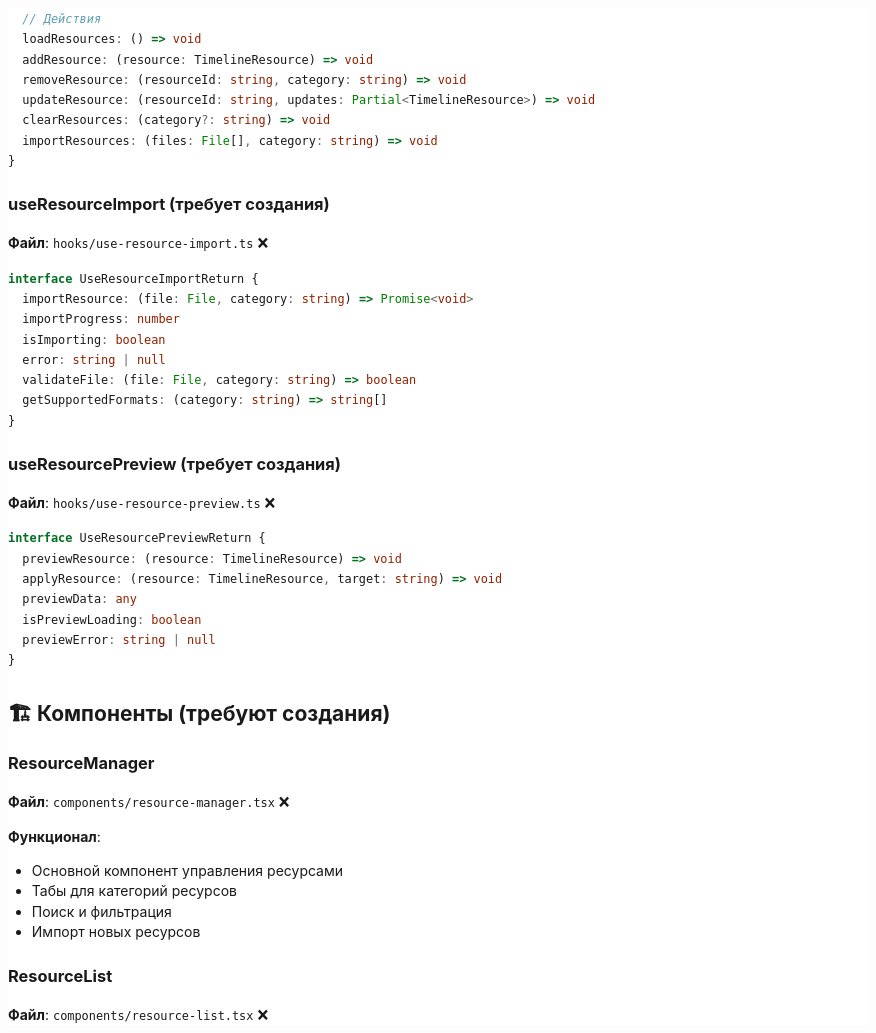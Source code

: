 ```typescript
  // Действия
  loadResources: () => void
  addResource: (resource: TimelineResource) => void
  removeResource: (resourceId: string, category: string) => void
  updateResource: (resourceId: string, updates: Partial<TimelineResource>) => void
  clearResources: (category?: string) => void
  importResources: (files: File[], category: string) => void
}
```

### useResourceImport (требует создания)
**Файл**: `hooks/use-resource-import.ts` ❌

```typescript
interface UseResourceImportReturn {
  importResource: (file: File, category: string) => Promise<void>
  importProgress: number
  isImporting: boolean
  error: string | null
  validateFile: (file: File, category: string) => boolean
  getSupportedFormats: (category: string) => string[]
}
```

### useResourcePreview (требует создания)
**Файл**: `hooks/use-resource-preview.ts` ❌

```typescript
interface UseResourcePreviewReturn {
  previewResource: (resource: TimelineResource) => void
  applyResource: (resource: TimelineResource, target: string) => void
  previewData: any
  isPreviewLoading: boolean
  previewError: string | null
}
```

## 🏗️ Компоненты (требуют создания)

### ResourceManager
**Файл**: `components/resource-manager.tsx` ❌

**Функционал**:
- Основной компонент управления ресурсами
- Табы для категорий ресурсов
- Поиск и фильтрация
- Импорт новых ресурсов

### ResourceList
**Файл**: `components/resource-list.tsx` ❌
